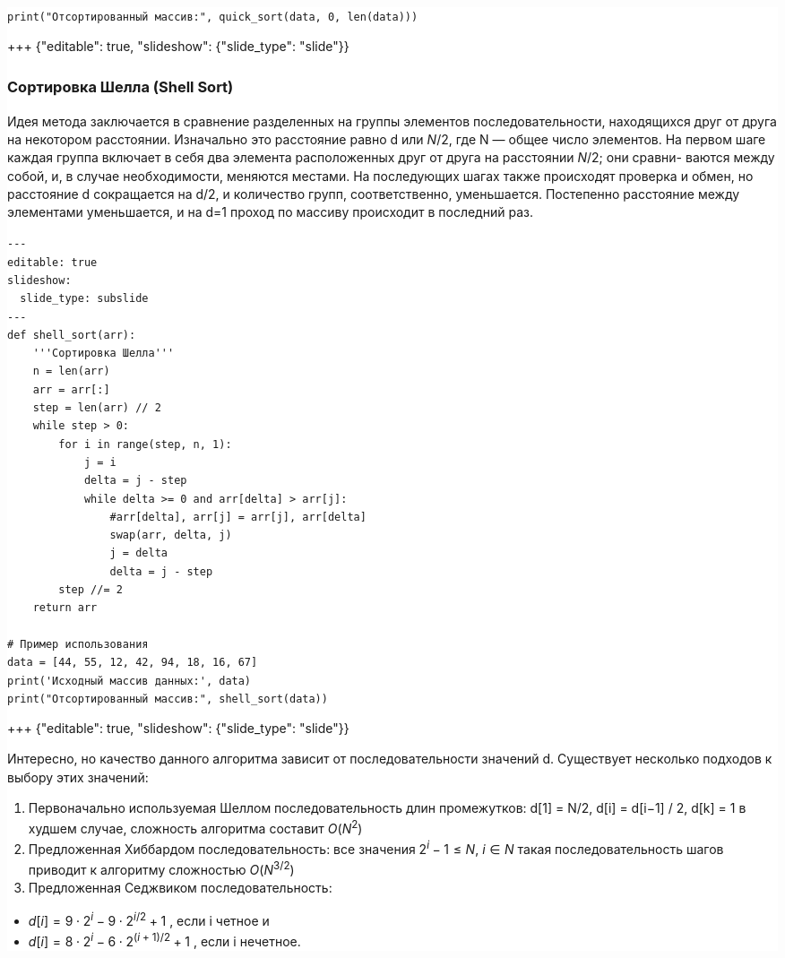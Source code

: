```{code-cell} ipython3
print("Отсортированный массив:", quick_sort(data, 0, len(data)))
```

+++ {"editable": true, "slideshow": {"slide_type": "slide"}}

### Сортировка Шелла (Shell Sort)

Идея метода заключается в сравнение разделенных на группы элементов последовательности, находящихся друг от друга на некотором расстоянии. 
Изначально это расстояние равно d или $N/2$, где N — общее число элементов. 
На первом шаге каждая группа включает в себя два элемента расположенных друг от друга на расстоянии $N /2$; они сравни-
ваются между собой, и, в случае необходимости, меняются местами.
На последующих шагах также происходят проверка и обмен, но расстояние d сокращается на d/2, и количество групп, соответственно, уменьшается.
Постепенно расстояние между элементами уменьшается, и на d=1 проход по массиву происходит в последний раз.

```{code-cell} ipython3
---
editable: true
slideshow:
  slide_type: subslide
---
def shell_sort(arr):
    '''Сортировка Шелла'''
    n = len(arr)
    arr = arr[:]
    step = len(arr) // 2
    while step > 0:
        for i in range(step, n, 1):
            j = i
            delta = j - step
            while delta >= 0 and arr[delta] > arr[j]:
                #arr[delta], arr[j] = arr[j], arr[delta]
                swap(arr, delta, j)
                j = delta
                delta = j - step
        step //= 2
    return arr
    
# Пример использования
data = [44, 55, 12, 42, 94, 18, 16, 67]
print('Исходный массив данных:', data)
print("Отсортированный массив:", shell_sort(data))
```

+++ {"editable": true, "slideshow": {"slide_type": "slide"}}

Интересно, но качество данного алгоритма зависит от последовательности значений d.
Существует несколько подходов к выбору этих значений:

1. Первоначально используемая Шеллом последовательность длин промежутков:
d[1] = N/2, d[i] = d[i−1] / 2, d[k] = 1 в худшем случае, сложность алгоритма составит $O(N^2)$
2. Предложенная Хиббардом последовательность: все значения $2^i − 1 \leqslant N$, $i \in N$ такая последовательность шагов приводит к алгоритму сложностью $O(N^{3/2})$
3. Предложенная Седжвиком последовательность:
- $d[i] = 9 \cdot 2^i − 9 \cdot 2^{i/2} + 1$ , если i четное и
- $d[i] = 8 \cdot 2^i − 6 \cdot 2^{(i+1)/2} + 1$ , если i нечетное.
  